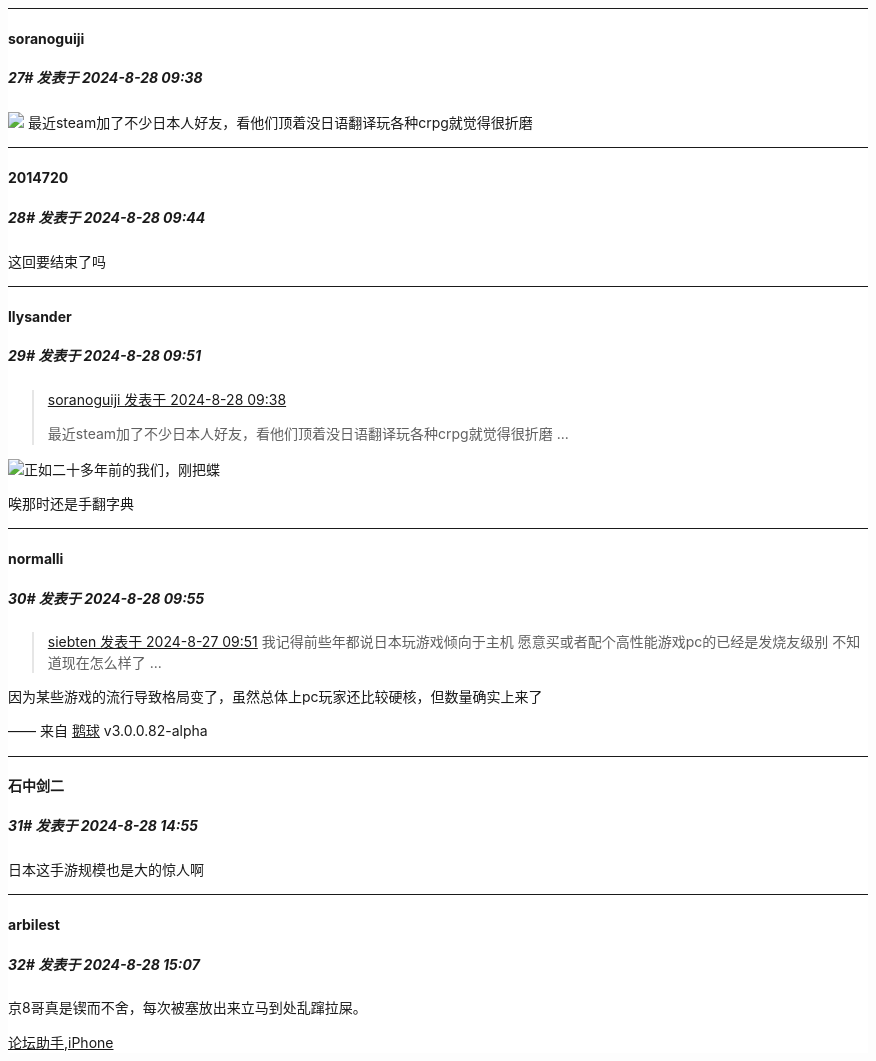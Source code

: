 *****

####  soranoguiji  
##### 27#       发表于 2024-8-28 09:38

<img src="https://static.saraba1st.com/image/smiley/face2017/067.png" referrerpolicy="no-referrer"> 最近steam加了不少日本人好友，看他们顶着没日语翻译玩各种crpg就觉得很折磨

*****

####  2014720  
##### 28#       发表于 2024-8-28 09:44

这回要结束了吗

*****

####  llysander  
##### 29#       发表于 2024-8-28 09:51

<blockquote><a href="httphttps://bbs.saraba1st.com/2b/forum.php?mod=redirect&amp;goto=findpost&amp;pid=66038610&amp;ptid=2196620" target="_blank">soranoguiji 发表于 2024-8-28 09:38</a>

最近steam加了不少日本人好友，看他们顶着没日语翻译玩各种crpg就觉得很折磨 ...</blockquote>
<img src="https://static.saraba1st.com/image/smiley/face2017/043.png" referrerpolicy="no-referrer">正如二十多年前的我们，刚把蝶

唉那时还是手翻字典

*****

####  normalli  
##### 30#       发表于 2024-8-28 09:55

<blockquote><a href="httphttps://bbs.saraba1st.com/2b/forum.php?mod=redirect&amp;goto=findpost&amp;pid=66026678&amp;ptid=2196620" target="_blank">siebten 发表于 2024-8-27 09:51</a>
我记得前些年都说日本玩游戏倾向于主机 愿意买或者配个高性能游戏pc的已经是发烧友级别 不知道现在怎么样了 ...</blockquote>
因为某些游戏的流行导致格局变了，虽然总体上pc玩家还比较硬核，但数量确实上来了

—— 来自 [鹅球](https://www.pgyer.com/xfPejhuq) v3.0.0.82-alpha

*****

####  石中剑二  
##### 31#       发表于 2024-8-28 14:55

日本这手游规模也是大的惊人啊

*****

####  arbilest  
##### 32#       发表于 2024-8-28 15:07

京8哥真是锲而不舍，每次被塞放出来立马到处乱蹿拉屎。

[论坛助手,iPhone](https://bbs.saraba1st.com/2b/forum.php?mod=viewthread&amp;tid=2029836)
